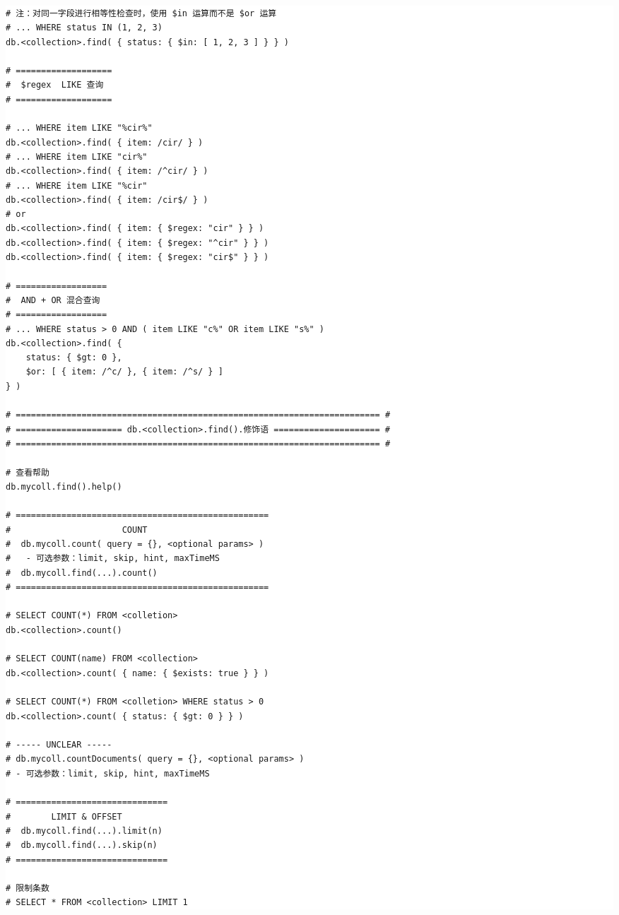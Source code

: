 ```shell
# 注：对同一字段进行相等性检查时，使用 $in 运算而不是 $or 运算
# ... WHERE status IN (1, 2, 3)
db.<collection>.find( { status: { $in: [ 1, 2, 3 ] } } )

# ===================
#  $regex  LIKE 查询
# ===================

# ... WHERE item LIKE "%cir%"
db.<collection>.find( { item: /cir/ } )
# ... WHERE item LIKE "cir%"
db.<collection>.find( { item: /^cir/ } )
# ... WHERE item LIKE "%cir"
db.<collection>.find( { item: /cir$/ } )
# or
db.<collection>.find( { item: { $regex: "cir" } } )
db.<collection>.find( { item: { $regex: "^cir" } } )
db.<collection>.find( { item: { $regex: "cir$" } } )

# ==================
#  AND + OR 混合查询
# ==================
# ... WHERE status > 0 AND ( item LIKE "c%" OR item LIKE "s%" ) 
db.<collection>.find( {
    status: { $gt: 0 },
    $or: [ { item: /^c/ }, { item: /^s/ } ]
} )

# ======================================================================== #
# ===================== db.<collection>.find().修饰语 ===================== #
# ======================================================================== #

# 查看帮助
db.mycoll.find().help()

# ==================================================
#                      COUNT
#  db.mycoll.count( query = {}, <optional params> ) 
#   - 可选参数：limit, skip, hint, maxTimeMS
#  db.mycoll.find(...).count()
# ==================================================

# SELECT COUNT(*) FROM <colletion>
db.<collection>.count()

# SELECT COUNT(name) FROM <collection>
db.<collection>.count( { name: { $exists: true } } )

# SELECT COUNT(*) FROM <colletion> WHERE status > 0
db.<collection>.count( { status: { $gt: 0 } } )

# ----- UNCLEAR -----
# db.mycoll.countDocuments( query = {}, <optional params> ) 
# - 可选参数：limit, skip, hint, maxTimeMS

# ==============================
#        LIMIT & OFFSET
#  db.mycoll.find(...).limit(n)
#  db.mycoll.find(...).skip(n)
# ==============================

# 限制条数
# SELECT * FROM <collection> LIMIT 1 
```